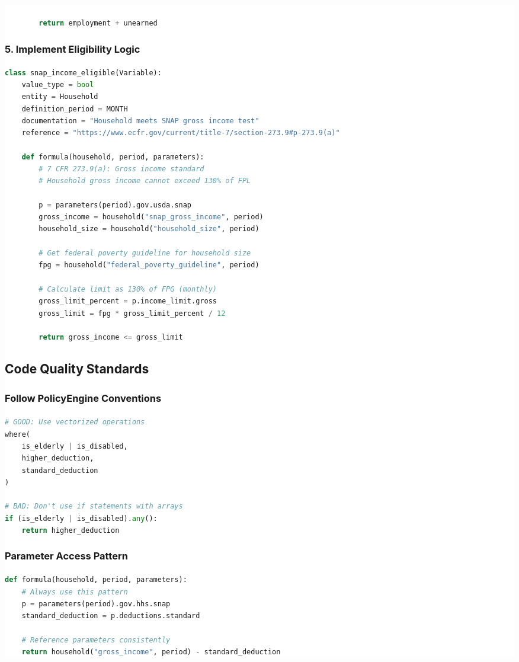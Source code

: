 ```python
        
        return employment + unearned
```

### 5. Implement Eligibility Logic

```python
class snap_income_eligible(Variable):
    value_type = bool
    entity = Household
    definition_period = MONTH
    documentation = "Household meets SNAP gross income test"
    reference = "https://www.ecfr.gov/current/title-7/section-273.9#p-273.9(a)"
    
    def formula(household, period, parameters):
        # 7 CFR 273.9(a): Gross income standard
        # Household gross income cannot exceed 130% of FPL
        
        p = parameters(period).gov.usda.snap
        gross_income = household("snap_gross_income", period)
        household_size = household("household_size", period)
        
        # Get federal poverty guideline for household size
        fpg = household("federal_poverty_guideline", period)
        
        # Calculate limit as 130% of FPG (monthly)
        gross_limit_percent = p.income_limit.gross
        gross_limit = fpg * gross_limit_percent / 12
        
        return gross_income <= gross_limit
```

## Code Quality Standards

### Follow PolicyEngine Conventions
```python
# GOOD: Use vectorized operations
where(
    is_elderly | is_disabled,
    higher_deduction,
    standard_deduction
)

# BAD: Don't use if statements with arrays
if (is_elderly | is_disabled).any():
    return higher_deduction
```

### Parameter Access Pattern
```python
def formula(household, period, parameters):
    # Always use this pattern
    p = parameters(period).gov.hhs.snap
    standard_deduction = p.deductions.standard
    
    # Reference parameters consistently
    return household("gross_income", period) - standard_deduction
```
